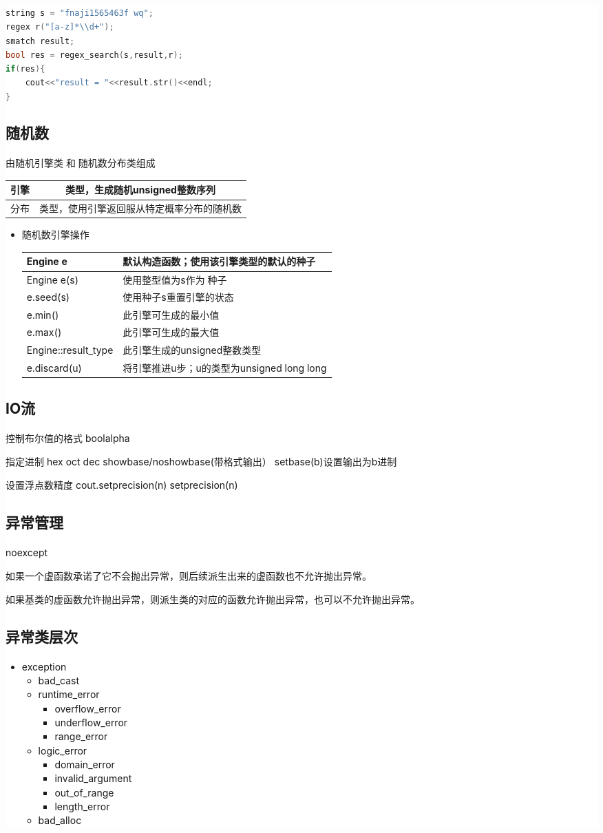 ```c++
string s = "fnaji1565463f wq";
regex r("[a-z]*\\d+");
smatch result;
bool res = regex_search(s,result,r);
if(res){
    cout<<"result = "<<result.str()<<endl;
}
```

## 随机数

由随机引擎类 和 随机数分布类组成

| 引擎 | 类型，生成随机unsigned整数序列             |
| ---- | ------------------------------------------ |
| 分布 | 类型，使用引擎返回服从特定概率分布的随机数 |

* 随机数引擎操作

  | Engine e            | 默认构造函数；使用该引擎类型的默认的种子   |
  | ------------------- | ------------------------------------------ |
  | Engine e(s)         | 使用整型值为s作为 种子                     |
  | e.seed(s)           | 使用种子s重置引擎的状态                    |
  | e.min()             | 此引擎可生成的最小值                       |
  | e.max()             | 此引擎可生成的最大值                       |
  | Engine::result_type | 此引擎生成的unsigned整数类型               |
  | e.discard(u)        | 将引擎推进u步；u的类型为unsigned long long |

## IO流

控制布尔值的格式   boolalpha

指定进制 hex oct dec  showbase/noshowbase(带格式输出） setbase(b)设置输出为b进制

设置浮点数精度  cout.setprecision(n)  setprecision(n) 



## 异常管理

noexcept

如果一个虚函数承诺了它不会抛出异常，则后续派生出来的虚函数也不允许抛出异常。

如果基类的虚函数允许抛出异常，则派生类的对应的函数允许抛出异常，也可以不允许抛出异常。

## 异常类层次

* exception
  * bad_cast
  * runtime_error
    * overflow_error
    * underflow_error
    * range_error
  * logic_error
    * domain_error
    * invalid_argument
    * out_of_range
    * length_error
  * bad_alloc

